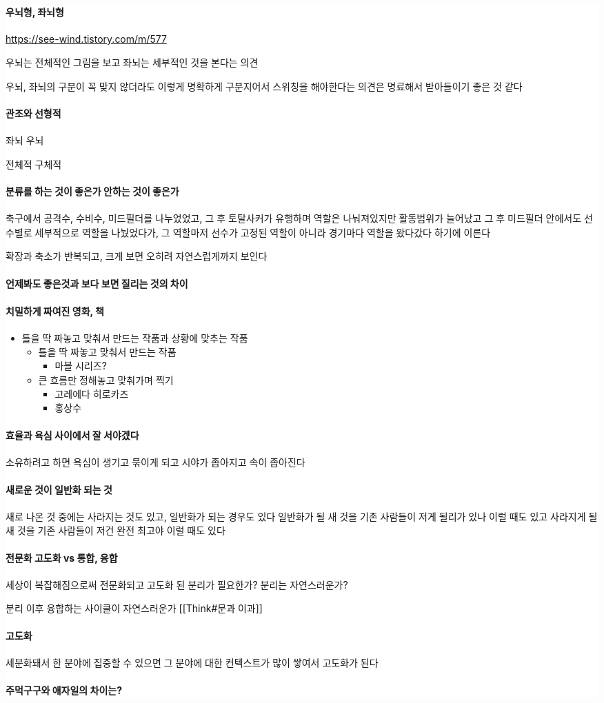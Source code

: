 
#### 우뇌형, 좌뇌형
https://see-wind.tistory.com/m/577

우뇌는 전체적인 그림을 보고
좌뇌는 세부적인 것을 본다는 의견

우뇌, 좌뇌의 구분이 꼭 맞지 않더라도 이렇게 명확하게 구분지어서 스위칭을
해야한다는 의견은 명료해서 받아들이기 좋은 것 같다

#### 관조와 선형적
좌뇌 우뇌

전체적 구체적

#### 분류를 하는 것이 좋은가 안하는 것이 좋은가
축구에서 공격수, 수비수, 미드필더를 나누었었고,
그 후 토탈사커가 유행하며 역할은 나눠져있지만 활동범위가 늘어났고
그 후 미드필더 안에서도 선수별로 세부적으로 역할을 나눴었다가,
그 역할마저 선수가 고정된 역할이 아니라 경기마다 역할을 왔다갔다 하기에 이른다

확장과 축소가 반복되고, 크게 보면 오히려 자연스럽게까지 보인다

#### 언제봐도 좋은것과 보다 보면 질리는 것의 차이

#### 치밀하게 짜여진 영화, 책
- 틀을 딱 짜놓고 맞춰서 만드는 작품과 상황에 맞추는 작품
	- 틀을 딱 짜놓고 맞춰서 만드는 작품
		- 마블 시리즈?
	- 큰 흐름만 정해놓고 맞춰가며 찍기
		- 고레에다 히로카즈
		- 홍상수

#### 효율과 욕심 사이에서 잘 서야겠다
소유하려고 하면 욕심이 생기고 묶이게 되고 시야가 좁아지고 속이 좁아진다

#### 새로운 것이 일반화 되는 것
새로 나온 것 중에는 사라지는 것도 있고, 일반화가 되는 경우도 있다
일반화가 될 새 것을 기존 사람들이 저게 될리가 있나 이럴 때도 있고
사라지게 될 새 것을 기존 사람들이 저건 완전 최고야 이럴 때도 있다

#### 전문화 고도화 vs 통합, 융합
세상이 복잡해짐으로써 전문화되고 고도화 된 분리가 필요한가?
분리는 자연스러운가?

분리 이후 융합하는 사이클이 자연스러운가
[[Think#문과 이과]]

#### 고도화
세분화돼서 한 분야에 집중할 수 있으면
그 분야에 대한 컨텍스트가 많이 쌓여서 고도화가 된다

#### 주먹구구와 애자일의 차이는?

